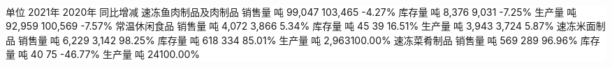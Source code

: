 单位
2021年
2020年
同比增减
速冻鱼肉制品及肉制品
销售量
吨
99,047
103,465
-4.27%
库存量
吨
8,376
9,031
-7.25%
生产量
吨
92,959
100,569
-7.57%
常温休闲食品
销售量
吨
4,072
3,866
5.34%
库存量
吨
45
39
16.51%
生产量
吨
3,943
3,724
5.87%
速冻米面制品
销售量
吨
6,229
3,142
98.25%
库存量
吨
618
334
85.01%
生产量
吨
2,963100.00%
速冻菜肴制品
销售量
吨
569
289
96.96%
库存量
吨
40
75
-46.77%
生产量
吨
24100.00%
